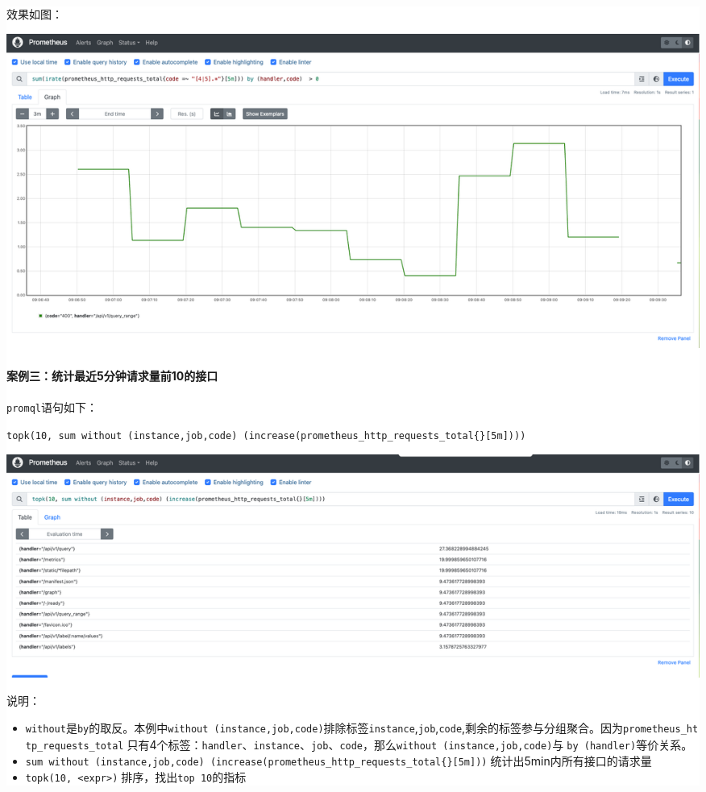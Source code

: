 效果如图：  

![统计状态码大于400的接口QPS](./src/qps_sum_demo_400.png)


#### 案例三：统计最近5分钟请求量前10的接口

`promql`语句如下：

```text
topk(10, sum without (instance,job,code) (increase(prometheus_http_requests_total{}[5m])))
```

![统计QPS前10的接口](./src/top_10_demo.png)

说明：

- `without`是`by`的取反。本例中`without (instance,job,code)`排除标签`instance`,`job`,`code`,剩余的标签参与分组聚合。因为`prometheus_http_requests_total` 只有4个标签：`handler`、`instance`、`job`、`code`，那么`without (instance,job,code)`与 `by (handler)`等价关系。
- `sum without (instance,job,code) (increase(prometheus_http_requests_total{}[5m]))` 统计出5min内所有接口的请求量
- `topk(10, <expr>)` 排序，找出`top 10`的指标
